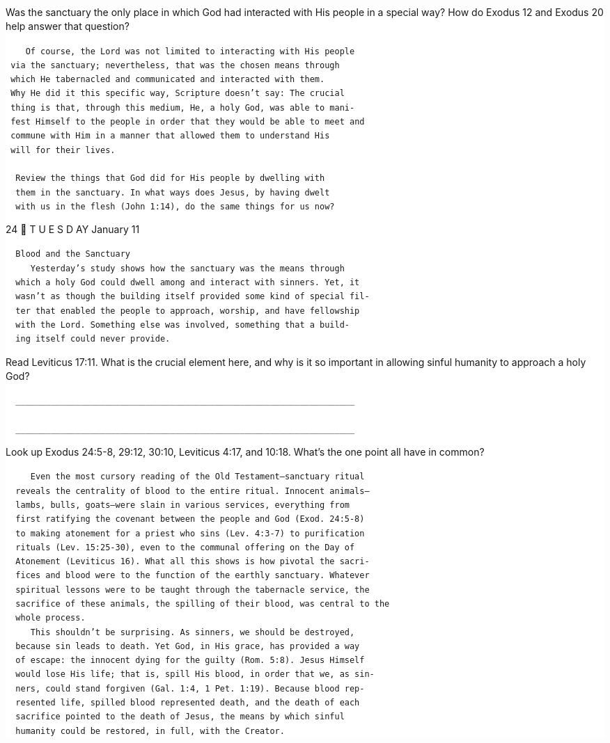 Was the sanctuary the only place in which God had interacted with
     His people in a special way? How do Exodus 12 and Exodus 20
     help answer that question?


        Of course, the Lord was not limited to interacting with His people
     via the sanctuary; nevertheless, that was the chosen means through
     which He tabernacled and communicated and interacted with them.
     Why He did it this specific way, Scripture doesn’t say: The crucial
     thing is that, through this medium, He, a holy God, was able to mani-
     fest Himself to the people in order that they would be able to meet and
     commune with Him in a manner that allowed them to understand His
     will for their lives.

      Review the things that God did for His people by dwelling with
      them in the sanctuary. In what ways does Jesus, by having dwelt
      with us in the flesh (John 1:14), do the same things for us now?




24
                T U E S D AY January 11

      Blood and the Sanctuary
         Yesterday’s study shows how the sanctuary was the means through
      which a holy God could dwell among and interact with sinners. Yet, it
      wasn’t as though the building itself provided some kind of special fil-
      ter that enabled the people to approach, worship, and have fellowship
      with the Lord. Something else was involved, something that a build-
      ing itself could never provide.

Read Leviticus 17:11. What is the crucial element here, and why is it
      so important in allowing sinful humanity to approach a holy God?

      ____________________________________________________________________

      ____________________________________________________________________

Look up Exodus 24:5-8, 29:12, 30:10, Leviticus 4:17, and 10:18.
      What’s the one point all have in common?


         Even the most cursory reading of the Old Testament–sanctuary ritual
      reveals the centrality of blood to the entire ritual. Innocent animals—
      lambs, bulls, goats—were slain in various services, everything from
      first ratifying the covenant between the people and God (Exod. 24:5-8)
      to making atonement for a priest who sins (Lev. 4:3-7) to purification
      rituals (Lev. 15:25-30), even to the communal offering on the Day of
      Atonement (Leviticus 16). What all this shows is how pivotal the sacri-
      fices and blood were to the function of the earthly sanctuary. Whatever
      spiritual lessons were to be taught through the tabernacle service, the
      sacrifice of these animals, the spilling of their blood, was central to the
      whole process.
         This shouldn’t be surprising. As sinners, we should be destroyed,
      because sin leads to death. Yet God, in His grace, has provided a way
      of escape: the innocent dying for the guilty (Rom. 5:8). Jesus Himself
      would lose His life; that is, spill His blood, in order that we, as sin-
      ners, could stand forgiven (Gal. 1:4, 1 Pet. 1:19). Because blood rep-
      resented life, spilled blood represented death, and the death of each
      sacrifice pointed to the death of Jesus, the means by which sinful
      humanity could be restored, in full, with the Creator.
